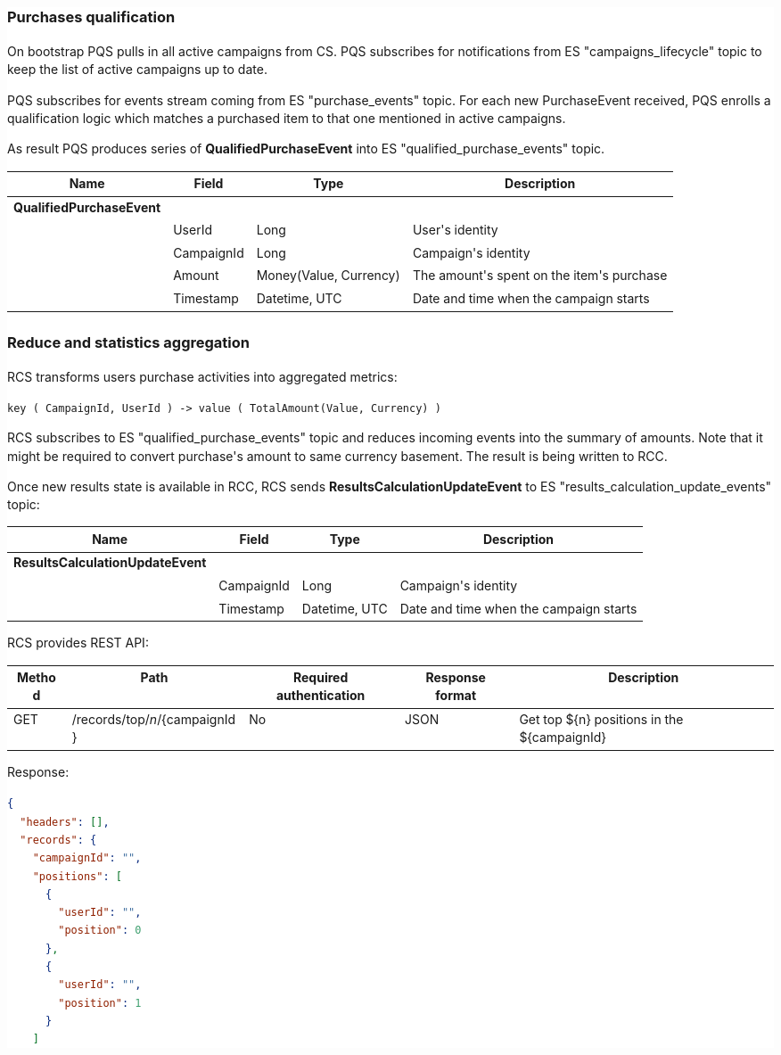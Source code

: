 ### Purchases qualification 

On bootstrap PQS pulls in all active campaigns from CS. 
PQS subscribes for notifications from ES "campaigns_lifecycle" topic to keep the list of active campaigns up to date.

PQS subscribes for events stream coming from ES "purchase_events" topic. 
For each new PurchaseEvent received, PQS enrolls a qualification logic which matches a purchased item to that one mentioned in active campaigns.

As result PQS produces series of **QualifiedPurchaseEvent** into ES "qualified_purchase_events" topic.

|Name|Field|Type|Description|
|---|---|---|---|
|**QualifiedPurchaseEvent**||||
||UserId|Long|User's identity|
||CampaignId|Long|Campaign's identity|
||Amount|Money(Value, Currency)|The amount's spent on the item's purchase|
||Timestamp|Datetime, UTC|Date and time when the campaign starts|  

### Reduce and statistics aggregation 

RCS transforms users purchase activities into aggregated metrics: 

`key ( CampaignId, UserId ) -> value ( TotalAmount(Value, Currency) )`
 
RCS subscribes to ES "qualified_purchase_events" topic and reduces incoming events into the summary of amounts.
Note that it might be required to convert purchase's amount to same currency basement. 
The result is being written to RCC. 

Once new results state is available in RCC, RCS sends **ResultsCalculationUpdateEvent** to ES "results_calculation_update_events" topic:

|Name|Field|Type|Description|
|---|---|---|---|
|**ResultsCalculationUpdateEvent**||||
||CampaignId|Long|Campaign's identity|
||Timestamp|Datetime, UTC|Date and time when the campaign starts| 

RCS provides REST API:

|Method|Path|Required authentication|Response format|Description|
|---|---|---|---|---|
|GET|/records/top/${n}/${campaignId}|No|JSON|Get top ${n} positions in the ${campaignId}|
Response:
```json 
{
  "headers": [],
  "records": {
    "campaignId": "",
    "positions": [
      {
        "userId": "",
        "position": 0
      },
      {
        "userId": "",
        "position": 1
      }
    ]
```